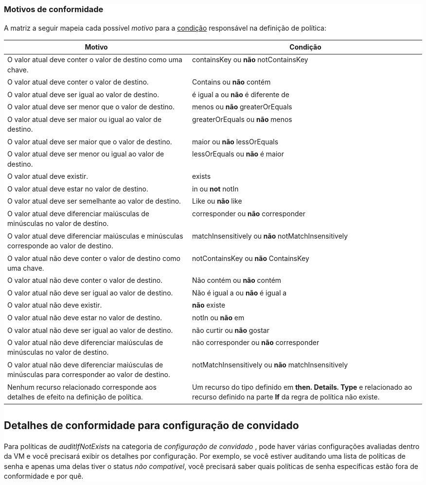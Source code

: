 ### <a name="compliance-reasons"></a>Motivos de conformidade

A matriz a seguir mapeia cada possível _motivo_ para a [condição](../concepts/definition-structure.md#conditions) responsável na definição de política:

|Motivo | Condição |
|-|-|
|O valor atual deve conter o valor de destino como uma chave. |containsKey ou **não** notContainsKey |
|O valor atual deve conter o valor de destino. |Contains ou **não** contém |
|O valor atual deve ser igual ao valor de destino. |é igual a ou **não** é diferente de |
|O valor atual deve ser menor que o valor de destino. |menos ou **não** greaterOrEquals |
|O valor atual deve ser maior ou igual ao valor de destino. |greaterOrEquals ou **não** menos |
|O valor atual deve ser maior que o valor de destino. |maior ou **não** lessOrEquals |
|O valor atual deve ser menor ou igual ao valor de destino. |lessOrEquals ou **não** é maior |
|O valor atual deve existir. |exists |
|O valor atual deve estar no valor de destino. |in ou **not** notIn |
|O valor atual deve ser semelhante ao valor de destino. |Like ou **não** like |
|O valor atual deve diferenciar maiúsculas de minúsculas no valor de destino. |corresponder ou **não** corresponder |
|O valor atual deve diferenciar maiúsculas e minúsculas corresponde ao valor de destino. |matchInsensitively ou **não** notMatchInsensitively |
|O valor atual não deve conter o valor de destino como uma chave. |notContainsKey ou **não** ContainsKey|
|O valor atual não deve conter o valor de destino. |Não contém ou **não** contém |
|O valor atual não deve ser igual ao valor de destino. |Não é igual a ou **não** é igual a |
|O valor atual não deve existir. |**não** existe  |
|O valor atual não deve estar no valor de destino. |notIn ou **não** em |
|O valor atual não deve ser igual ao valor de destino. |não curtir ou **não** gostar |
|O valor atual não deve diferenciar maiúsculas de minúsculas no valor de destino. |não corresponder ou **não** corresponder |
|O valor atual não deve diferenciar maiúsculas de minúsculas para corresponder ao valor de destino. |notMatchInsensitively ou **não** matchInsensitively |
|Nenhum recurso relacionado corresponde aos detalhes de efeito na definição de política. |Um recurso do tipo definido em **then. Details. Type** e relacionado ao recurso definido na parte **If** da regra de política não existe. |

## <a name="compliance-details-for-guest-configuration"></a>Detalhes de conformidade para configuração de convidado

Para políticas de _auditIfNotExists_ na categoria de _configuração de convidado_ , pode haver várias configurações avaliadas dentro da VM e você precisará exibir os detalhes por configuração. Por exemplo, se você estiver auditando uma lista de políticas de senha e apenas uma delas tiver o status _não compatível_, você precisará saber quais políticas de senha específicas estão fora de conformidade e por quê.
